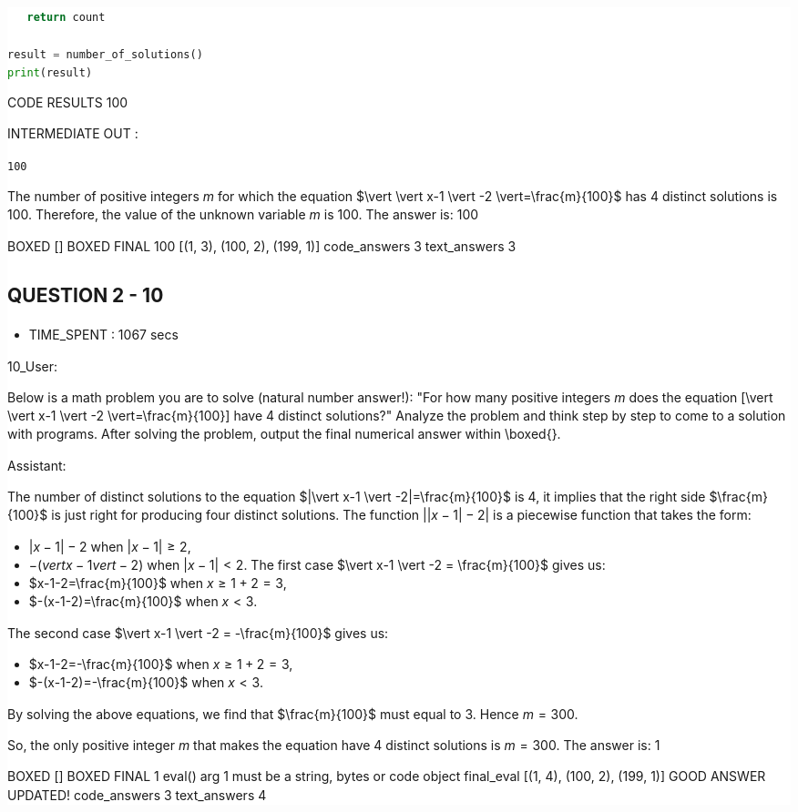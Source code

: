  ```python
    return count

result = number_of_solutions()
print(result)
```

CODE RESULTS 100

INTERMEDIATE OUT :
```output
100
```
The number of positive integers $m$ for which the equation $\vert \vert x-1 \vert -2 \vert=\frac{m}{100}$ has $4$ distinct solutions is $100$. Therefore, the value of the unknown variable $m$ is $100$. The answer is: $100$

BOXED []
BOXED FINAL 100
[(1, 3), (100, 2), (199, 1)]
code_answers 3 text_answers 3



## QUESTION 2 - 10 
- TIME_SPENT : 1067 secs

10_User:

Below is a math problem you are to solve (natural number answer!):
"For how many positive integers $m$ does the equation \[\vert \vert x-1 \vert -2 \vert=\frac{m}{100}\] have $4$ distinct solutions?"
Analyze the problem and think step by step to come to a solution with programs. After solving the problem, output the final numerical answer within \boxed{}.

Assistant:

 The number of distinct solutions to the equation $|\vert x-1 \vert -2|=\frac{m}{100}$ is 4, it implies that the right side $\frac{m}{100}$ is just right for producing four distinct solutions.
The function $|\vert x-1 \vert -2|$ is a piecewise function that takes the form:
- $\vert x-1 \vert -2$ when $\vert x-1 \vert \geq 2$,
- $-(vert x-1vert -2)$ when $\vert x-1 \vert < 2$.
The first case $\vert x-1 \vert -2 = \frac{m}{100}$ gives us:
- $x-1-2=\frac{m}{100}$ when $x \geq 1+2=3$,
- $-(x-1-2)=\frac{m}{100}$ when $x < 3$.

The second case $\vert x-1 \vert -2 = -\frac{m}{100}$ gives us:
- $x-1-2=-\frac{m}{100}$ when $x \geq 1+2=3$,
- $-(x-1-2)=-\frac{m}{100}$ when $x < 3$.

By solving the above equations, we find that $\frac{m}{100}$ must equal to $3$. Hence $m=300$.

So, the only positive integer $m$ that makes the equation have $4$ distinct solutions is $m=300$. The answer is: $1$

BOXED []
BOXED FINAL 1
eval() arg 1 must be a string, bytes or code object final_eval
[(1, 4), (100, 2), (199, 1)]
GOOD ANSWER UPDATED!
code_answers 3 text_answers 4
